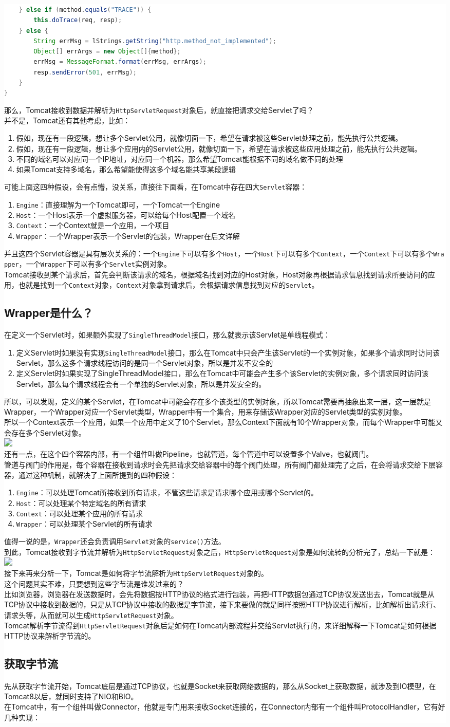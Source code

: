 ```java
    } else if (method.equals("TRACE")) {
        this.doTrace(req, resp);
    } else {
        String errMsg = lStrings.getString("http.method_not_implemented");
        Object[] errArgs = new Object[]{method};
        errMsg = MessageFormat.format(errMsg, errArgs);
        resp.sendError(501, errMsg);
    }
}
```
那么，Tomcat接收到数据并解析为`HttpServletRequest`对象后，就直接把请求交给Servlet了吗？<br />并不是，Tomcat还有其他考虑，比如：

1. 假如，现在有一段逻辑，想让多个Servlet公用，就像切面一下，希望在请求被这些Servlet处理之前，能先执行公共逻辑。
2. 假如，现在有一段逻辑，想让多个应用内的Servlet公用，就像切面一下，希望在请求被这些应用处理之前，能先执行公共逻辑。
3. 不同的域名可以对应同一个IP地址，对应同一个机器，那么希望Tomcat能根据不同的域名做不同的处理
4. 如果Tomcat支持多域名，那么希望能使得这多个域名能共享某段逻辑

可能上面这四种假设，会有点懵，没关系，直接往下面看，在Tomcat中存在四大`Servlet`容器：

1. `Engine`：直接理解为一个Tomcat即可，一个Tomcat一个Engine
2. `Host`：一个Host表示一个虚拟服务器，可以给每个Host配置一个域名
3. `Context`：一个Context就是一个应用，一个项目
4. `Wrapper`：一个Wrapper表示一个Servlet的包装，Wrapper在后文详解

并且这四个Servlet容器是具有层次关系的：一个`Engine`下可以有多个`Host`，一个`Host`下可以有多个`Context`，一个`Context`下可以有多个`Wrapper`，一个`Wrapper`下可以有多个`Servlet`实例对象。<br />Tomcat接收到某个请求后，首先会判断该请求的域名，根据域名找到对应的Host对象，Host对象再根据请求信息找到请求所要访问的应用，也就是找到一个`Context`对象，`Context`对象拿到请求后，会根据请求信息找到对应的`Servlet`。
<a name="ysd16"></a>
## Wrapper是什么？
在定义一个Servlet时，如果额外实现了`SingleThreadModel`接口，那么就表示该Servlet是单线程模式：

1. 定义Servlet时如果没有实现`SingleThreadModel`接口，那么在Tomcat中只会产生该Servlet的一个实例对象，如果多个请求同时访问该Servlet，那么这多个请求线程访问的是同一个Servlet对象，所以是并发不安全的
2. 定义Servlet时如果实现了SingleThreadModel接口，那么在Tomcat中可能会产生多个该Servlet的实例对象，多个请求同时访问该Servlet，那么每个请求线程会有一个单独的Servlet对象，所以是并发安全的。

所以，可以发现，定义的某个Servlet，在Tomcat中可能会存在多个该类型的实例对象，所以Tomcat需要再抽象出来一层，这一层就是Wrapper，一个Wrapper对应一个Servlet类型，Wrapper中有一个集合，用来存储该Wrapper对应的Servlet类型的实例对象。<br />所以一个Context表示一个应用，如果一个应用中定义了10个Servlet，那么Context下面就有10个Wrapper对象，而每个Wrapper中可能又会存在多个Servlet对象。<br />![](https://cdn.nlark.com/yuque/0/2021/png/396745/1623660322033-8dfa931a-b1c2-4308-9eff-0421d681f96e.png#clientId=u8569fe39-a71b-4&from=paste&id=ud753da8b&originHeight=655&originWidth=805&originalType=url&ratio=3&status=done&style=shadow&taskId=ubf41654c-37ed-481e-8161-3db467a2cb3)<br />还有一点，在这个四个容器内部，有一个组件叫做Pipeline，也就管道，每个管道中可以设置多个Valve，也就阀门。<br />管道与阀门的作用是，每个容器在接收到请求时会先把请求交给容器中的每个阀门处理，所有阀门都处理完了之后，在会将请求交给下层容器，通过这种机制，就解决了上面所提到的四种假设：

1. `Engine`：可以处理Tomcat所接收到所有请求，不管这些请求是请求哪个应用或哪个Servlet的。
2. `Host`：可以处理某个特定域名的所有请求
3. `Context`：可以处理某个应用的所有请求
4. `Wrapper`：可以处理某个Servlet的所有请求

值得一说的是，`Wrapper`还会负责调用`Servlet`对象的`service()`方法。<br />到此，Tomcat接收到字节流并解析为`HttpServletRequest`对象之后，`HttpServletRequest`对象是如何流转的分析完了，总结一下就是：<br />![](https://cdn.nlark.com/yuque/0/2021/png/396745/1623660322036-8774270c-e5d0-4a10-bf5a-85aa5f842e91.png#clientId=u8569fe39-a71b-4&from=paste&id=uac00c75d&originHeight=98&originWidth=1080&originalType=url&ratio=3&status=done&style=shadow&taskId=u889f207e-5995-4719-9ed4-ec825b77aba)<br />接下来再来分析一下，Tomcat是如何将字节流解析为`HttpServletRequest`对象的。<br />这个问题其实不难，只要想到这些字节流是谁发过来的？<br />比如浏览器，浏览器在发送数据时，会先将数据按HTTP协议的格式进行包装，再把HTTP数据包通过TCP协议发送出去，Tomcat就是从TCP协议中接收到数据的，只是从TCP协议中接收的数据是字节流，接下来要做的就是同样按照HTTP协议进行解析，比如解析出请求行、请求头等，从而就可以生成`HttpServletRequest`对象。<br />Tomcat解析字节流得到`HttpServletRequest`对象后是如何在Tomcat内部流程并交给Servlet执行的，来详细解释一下Tomcat是如何根据HTTP协议来解析字节流的。
<a name="LSI4c"></a>
## 获取字节流
先从获取字节流开始，Tomcat底层是通过TCP协议，也就是Socket来获取网络数据的，那么从Socket上获取数据，就涉及到IO模型，在Tomcat8以后，就同时支持了NIO和BIO。<br />在Tomcat中，有一个组件叫做Connector，他就是专门用来接收Socket连接的，在Connector内部有一个组件叫ProtocolHandler，它有好几种实现：
